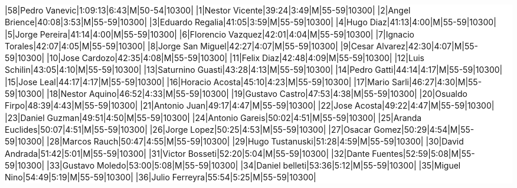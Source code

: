 |58|Pedro Vanevic|1:09:13|6:43|M|50-54|10300|
|1|Nestor Vicente|39:24|3:49|M|55-59|10300|
|2|Angel Brience|40:08|3:53|M|55-59|10300|
|3|Eduardo Regalia|41:05|3:59|M|55-59|10300|
|4|Hugo Diaz|41:13|4:00|M|55-59|10300|
|5|Jorge Pereira|41:14|4:00|M|55-59|10300|
|6|Florencio Vazquez|42:01|4:04|M|55-59|10300|
|7|Ignacio Torales|42:07|4:05|M|55-59|10300|
|8|Jorge San Miguel|42:27|4:07|M|55-59|10300|
|9|Cesar Alvarez|42:30|4:07|M|55-59|10300|
|10|Jose Cardozo|42:35|4:08|M|55-59|10300|
|11|Felix Diaz|42:48|4:09|M|55-59|10300|
|12|Luis Schilin|43:05|4:10|M|55-59|10300|
|13|Saturnino Guasti|43:28|4:13|M|55-59|10300|
|14|Pedro Gatti|44:14|4:17|M|55-59|10300|
|15|Jose Leal|44:17|4:17|M|55-59|10300|
|16|Horacio Acosta|45:10|4:23|M|55-59|10300|
|17|Mario Sarli|46:27|4:30|M|55-59|10300|
|18|Nestor Aquino|46:52|4:33|M|55-59|10300|
|19|Gustavo Castro|47:53|4:38|M|55-59|10300|
|20|Osualdo Firpo|48:39|4:43|M|55-59|10300|
|21|Antonio Juan|49:17|4:47|M|55-59|10300|
|22|Jose Acosta|49:22|4:47|M|55-59|10300|
|23|Daniel Guzman|49:51|4:50|M|55-59|10300|
|24|Antonio Gareis|50:02|4:51|M|55-59|10300|
|25|Aranda Euclides|50:07|4:51|M|55-59|10300|
|26|Jorge Lopez|50:25|4:53|M|55-59|10300|
|27|Osacar Gomez|50:29|4:54|M|55-59|10300|
|28|Marcos Rauch|50:47|4:55|M|55-59|10300|
|29|Hugo Tustanuski|51:28|4:59|M|55-59|10300|
|30|David Andrada|51:42|5:01|M|55-59|10300|
|31|Victor Bosseti|52:20|5:04|M|55-59|10300|
|32|Dante Fuentes|52:59|5:08|M|55-59|10300|
|33|Gustavo Moledo|53:00|5:08|M|55-59|10300|
|34|Daniel belleti|53:36|5:12|M|55-59|10300|
|35|Miguel Nino|54:49|5:19|M|55-59|10300|
|36|Julio Ferreyra|55:54|5:25|M|55-59|10300|